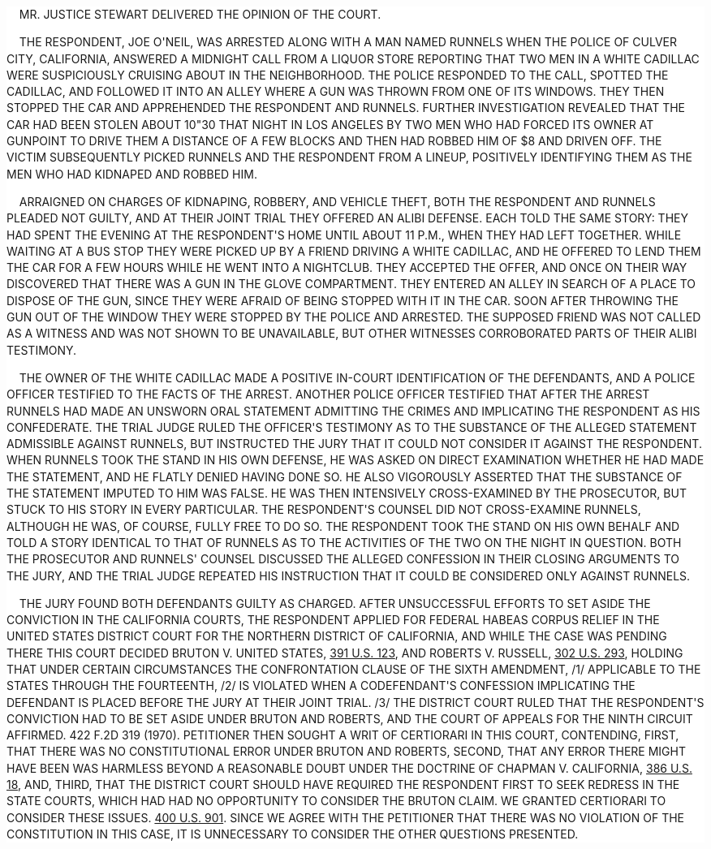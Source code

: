     MR. JUSTICE STEWART DELIVERED THE OPINION OF THE COURT.

    THE RESPONDENT, JOE O'NEIL, WAS ARRESTED ALONG WITH A MAN NAMED RUNNELS WHEN THE POLICE OF CULVER CITY, CALIFORNIA, ANSWERED A MIDNIGHT CALL FROM A LIQUOR STORE REPORTING THAT TWO MEN IN A WHITE CADILLAC WERE SUSPICIOUSLY CRUISING ABOUT IN THE NEIGHBORHOOD.  THE POLICE RESPONDED TO THE CALL, SPOTTED THE CADILLAC, AND FOLLOWED IT INTO AN ALLEY WHERE A GUN WAS THROWN FROM ONE OF ITS WINDOWS.  THEY THEN STOPPED THE CAR AND APPREHENDED THE RESPONDENT AND RUNNELS.  FURTHER INVESTIGATION REVEALED THAT THE CAR HAD BEEN STOLEN ABOUT 10"30 THAT NIGHT IN LOS ANGELES BY TWO MEN WHO HAD FORCED ITS OWNER AT GUNPOINT TO DRIVE THEM A DISTANCE OF A FEW BLOCKS AND THEN HAD ROBBED HIM OF $8 AND DRIVEN OFF.  THE VICTIM SUBSEQUENTLY PICKED RUNNELS AND THE RESPONDENT FROM A LINEUP, POSITIVELY IDENTIFYING THEM AS THE MEN WHO HAD KIDNAPED AND ROBBED HIM.

    ARRAIGNED ON CHARGES OF KIDNAPING, ROBBERY, AND VEHICLE THEFT, BOTH THE RESPONDENT AND RUNNELS PLEADED NOT GUILTY, AND AT THEIR JOINT TRIAL THEY OFFERED AN ALIBI DEFENSE.  EACH TOLD THE SAME STORY:  THEY HAD SPENT THE EVENING AT THE RESPONDENT'S HOME UNTIL ABOUT 11 P.M., WHEN THEY HAD LEFT TOGETHER.  WHILE WAITING AT A BUS STOP THEY WERE PICKED UP BY A FRIEND DRIVING A WHITE CADILLAC, AND HE OFFERED TO LEND THEM THE CAR FOR A FEW HOURS WHILE HE WENT INTO A NIGHTCLUB.  THEY ACCEPTED THE OFFER, AND ONCE ON THEIR WAY DISCOVERED THAT THERE WAS A GUN IN THE GLOVE COMPARTMENT.  THEY ENTERED AN ALLEY IN SEARCH OF A PLACE TO DISPOSE OF THE GUN, SINCE THEY WERE AFRAID OF BEING STOPPED WITH IT IN THE CAR.  SOON AFTER THROWING THE GUN OUT OF THE WINDOW THEY WERE STOPPED BY THE POLICE AND ARRESTED.  THE SUPPOSED FRIEND WAS NOT CALLED AS A WITNESS AND WAS NOT SHOWN TO BE UNAVAILABLE, BUT OTHER WITNESSES CORROBORATED PARTS OF THEIR ALIBI TESTIMONY.

    THE OWNER OF THE WHITE CADILLAC MADE A POSITIVE IN-COURT IDENTIFICATION OF THE DEFENDANTS, AND A POLICE OFFICER TESTIFIED TO THE FACTS OF THE ARREST.  ANOTHER POLICE OFFICER TESTIFIED THAT AFTER THE ARREST RUNNELS HAD MADE AN UNSWORN ORAL STATEMENT ADMITTING THE CRIMES AND IMPLICATING THE RESPONDENT AS HIS CONFEDERATE.  THE TRIAL JUDGE RULED THE OFFICER'S TESTIMONY AS TO THE SUBSTANCE OF THE ALLEGED STATEMENT ADMISSIBLE AGAINST RUNNELS, BUT INSTRUCTED THE JURY THAT IT COULD NOT CONSIDER IT AGAINST THE RESPONDENT.  WHEN RUNNELS TOOK THE STAND IN HIS OWN DEFENSE, HE WAS ASKED ON DIRECT EXAMINATION WHETHER HE HAD MADE THE STATEMENT, AND HE FLATLY DENIED HAVING DONE SO.  HE ALSO VIGOROUSLY ASSERTED THAT THE SUBSTANCE OF THE STATEMENT IMPUTED TO HIM WAS FALSE.  HE WAS THEN INTENSIVELY CROSS-EXAMINED BY THE PROSECUTOR, BUT STUCK TO HIS STORY IN EVERY PARTICULAR.  THE RESPONDENT'S COUNSEL DID NOT CROSS-EXAMINE RUNNELS, ALTHOUGH HE WAS, OF COURSE, FULLY FREE TO DO SO.  THE RESPONDENT TOOK THE STAND ON HIS OWN BEHALF AND TOLD A STORY IDENTICAL TO THAT OF RUNNELS AS TO THE ACTIVITIES OF THE TWO ON THE NIGHT IN QUESTION.  BOTH THE PROSECUTOR AND RUNNELS' COUNSEL DISCUSSED THE ALLEGED CONFESSION IN THEIR CLOSING ARGUMENTS TO THE JURY, AND THE TRIAL JUDGE REPEATED HIS INSTRUCTION THAT IT COULD BE CONSIDERED ONLY AGAINST RUNNELS.

    THE JURY FOUND BOTH DEFENDANTS GUILTY AS CHARGED.  AFTER UNSUCCESSFUL EFFORTS TO SET ASIDE THE CONVICTION IN THE CALIFORNIA COURTS, THE RESPONDENT APPLIED FOR FEDERAL HABEAS CORPUS RELIEF IN THE UNITED STATES DISTRICT COURT FOR THE NORTHERN DISTRICT OF CALIFORNIA, AND WHILE THE CASE WAS PENDING THERE THIS COURT DECIDED BRUTON V. UNITED STATES, [391 U.S. 123][/us/courts/scotus/usReporter/391/123], AND ROBERTS V. RUSSELL, [302 U.S. 293][/us/courts/scotus/usReporter/302/293], HOLDING THAT UNDER CERTAIN CIRCUMSTANCES THE CONFRONTATION CLAUSE OF THE SIXTH AMENDMENT, /1/  APPLICABLE TO THE STATES THROUGH THE FOURTEENTH, /2/  IS VIOLATED WHEN A CODEFENDANT'S CONFESSION IMPLICATING THE DEFENDANT IS PLACED BEFORE THE JURY AT THEIR JOINT TRIAL.  /3/  THE DISTRICT COURT RULED THAT THE RESPONDENT'S CONVICTION HAD TO BE SET ASIDE UNDER BRUTON AND ROBERTS, AND THE COURT OF APPEALS FOR THE NINTH CIRCUIT AFFIRMED.  422 F.2D 319 (1970).  PETITIONER THEN SOUGHT A WRIT OF CERTIORARI IN THIS COURT, CONTENDING, FIRST, THAT THERE WAS NO CONSTITUTIONAL ERROR UNDER BRUTON AND ROBERTS, SECOND, THAT ANY ERROR THERE MIGHT HAVE BEEN WAS HARMLESS BEYOND A REASONABLE DOUBT UNDER THE DOCTRINE OF CHAPMAN V. CALIFORNIA, [386 U.S. 18][/us/courts/scotus/usReporter/386/18], AND, THIRD, THAT THE DISTRICT COURT SHOULD HAVE REQUIRED THE RESPONDENT FIRST TO SEEK REDRESS IN THE STATE COURTS, WHICH HAD HAD NO OPPORTUNITY TO CONSIDER THE BRUTON CLAIM.  WE GRANTED CERTIORARI TO CONSIDER THESE ISSUES.  [400 U.S. 901][/us/courts/scotus/usReporter/400/901].  SINCE WE AGREE WITH THE PETITIONER THAT THERE WAS NO VIOLATION OF THE CONSTITUTION IN THIS CASE, IT IS UNNECESSARY TO CONSIDER THE OTHER QUESTIONS PRESENTED.


[/us/courts/scotus/usReporter/402/622]: https://publicdocs.github.io/go/links?ns=uslm-x&ref=%2Fus%2Fcourts%2Fscotus%2FusReporter%2F402%2F622
[/us/courts/scotus/usReporter/391/123]: https://publicdocs.github.io/go/links?ns=uslm-x&ref=%2Fus%2Fcourts%2Fscotus%2FusReporter%2F391%2F123
[/us/courts/scotus/usReporter/392/293]: https://publicdocs.github.io/go/links?ns=uslm-x&ref=%2Fus%2Fcourts%2Fscotus%2FusReporter%2F392%2F293
[/us/courts/scotus/usReporter/391/123]: https://publicdocs.github.io/go/links?ns=uslm-x&ref=%2Fus%2Fcourts%2Fscotus%2FusReporter%2F391%2F123
[/us/courts/scotus/usReporter/302/293]: https://publicdocs.github.io/go/links?ns=uslm-x&ref=%2Fus%2Fcourts%2Fscotus%2FusReporter%2F302%2F293
[/us/courts/scotus/usReporter/386/18]: https://publicdocs.github.io/go/links?ns=uslm-x&ref=%2Fus%2Fcourts%2Fscotus%2FusReporter%2F386%2F18
[/us/courts/scotus/usReporter/400/901]: https://publicdocs.github.io/go/links?ns=uslm-x&ref=%2Fus%2Fcourts%2Fscotus%2FusReporter%2F400%2F901
[/us/courts/scotus/usReporter/399/149]: https://publicdocs.github.io/go/links?ns=uslm-x&ref=%2Fus%2Fcourts%2Fscotus%2FusReporter%2F399%2F149
[/us/courts/scotus/usReporter/380/415]: https://publicdocs.github.io/go/links?ns=uslm-x&ref=%2Fus%2Fcourts%2Fscotus%2FusReporter%2F380%2F415
[/us/courts/scotus/usReporter/380/400]: https://publicdocs.github.io/go/links?ns=uslm-x&ref=%2Fus%2Fcourts%2Fscotus%2FusReporter%2F380%2F400
[/us/courts/scotus/usReporter/380/415]: https://publicdocs.github.io/go/links?ns=uslm-x&ref=%2Fus%2Fcourts%2Fscotus%2FusReporter%2F380%2F415
[/us/courts/scotus/usReporter/392/293]: https://publicdocs.github.io/go/links?ns=uslm-x&ref=%2Fus%2Fcourts%2Fscotus%2FusReporter%2F392%2F293
[/us/courts/scotus/usReporter/391/123]: https://publicdocs.github.io/go/links?ns=uslm-x&ref=%2Fus%2Fcourts%2Fscotus%2FusReporter%2F391%2F123
[/us/courts/scotus/usReporter/384/1]: https://publicdocs.github.io/go/links?ns=uslm-x&ref=%2Fus%2Fcourts%2Fscotus%2FusReporter%2F384%2F1
[/us/courts/scotus/usReporter/390/719]: https://publicdocs.github.io/go/links?ns=uslm-x&ref=%2Fus%2Fcourts%2Fscotus%2FusReporter%2F390%2F719
[/us/courts/scotus/usReporter/392/293]: https://publicdocs.github.io/go/links?ns=uslm-x&ref=%2Fus%2Fcourts%2Fscotus%2FusReporter%2F392%2F293
[/us/courts/scotus/usReporter/395/250]: https://publicdocs.github.io/go/links?ns=uslm-x&ref=%2Fus%2Fcourts%2Fscotus%2FusReporter%2F395%2F250
[/us/courts/scotus/usReporter/391/123]: https://publicdocs.github.io/go/links?ns=uslm-x&ref=%2Fus%2Fcourts%2Fscotus%2FusReporter%2F391%2F123
[/us/courts/scotus/usReporter/401/667]: https://publicdocs.github.io/go/links?ns=uslm-x&ref=%2Fus%2Fcourts%2Fscotus%2FusReporter%2F401%2F667
[/us/courts/scotus/usReporter/352/232]: https://publicdocs.github.io/go/links?ns=uslm-x&ref=%2Fus%2Fcourts%2Fscotus%2FusReporter%2F352%2F232
[/us/courts/scotus/usReporter/392/293]: https://publicdocs.github.io/go/links?ns=uslm-x&ref=%2Fus%2Fcourts%2Fscotus%2FusReporter%2F392%2F293
[/us/courts/scotus/usReporter/391/123]: https://publicdocs.github.io/go/links?ns=uslm-x&ref=%2Fus%2Fcourts%2Fscotus%2FusReporter%2F391%2F123
[/us/courts/scotus/usReporter/392/293]: https://publicdocs.github.io/go/links?ns=uslm-x&ref=%2Fus%2Fcourts%2Fscotus%2FusReporter%2F392%2F293
[/us/courts/scotus/usReporter/391/123]: https://publicdocs.github.io/go/links?ns=uslm-x&ref=%2Fus%2Fcourts%2Fscotus%2FusReporter%2F391%2F123
[/us/courts/scotus/usReporter/400/955]: https://publicdocs.github.io/go/links?ns=uslm-x&ref=%2Fus%2Fcourts%2Fscotus%2FusReporter%2F400%2F955